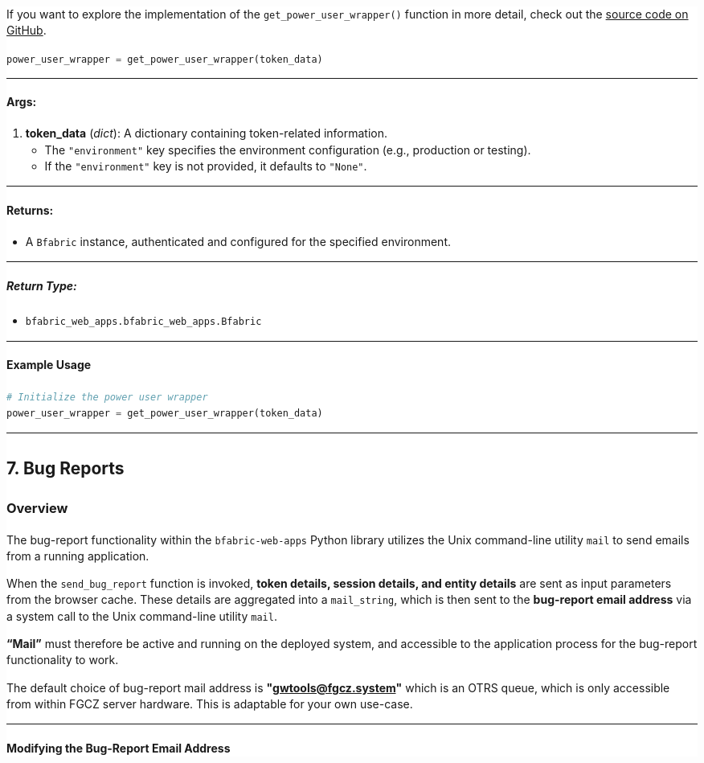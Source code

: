 If you want to explore the implementation of the `get_power_user_wrapper()` function in more detail, check out the [source code on GitHub](https://github.com/GWCustom/bfabric-web-apps/blob/main/bfabric_web_apps/utils/get_power_user_wrapper.py).

```python
power_user_wrapper = get_power_user_wrapper(token_data)

```
---
#### Args: 
1. **token_data** (*dict*): A dictionary containing token-related information.  
   - The `"environment"` key specifies the environment configuration (e.g., production or testing).  
   - If the `"environment"` key is not provided, it defaults to `"None"`.

---

#### Returns:
- A `Bfabric` instance, authenticated and configured for the specified environment.

---
##### Return Type:  
- `bfabric_web_apps.bfabric_web_apps.Bfabric`

---

#### Example Usage

```python
# Initialize the power user wrapper
power_user_wrapper = get_power_user_wrapper(token_data)
```

---
## 7. Bug Reports

### Overview

The bug-report functionality within the `bfabric-web-apps` Python library utilizes the Unix command-line utility `mail` to send emails from a running application. 

When the `send_bug_report` function is invoked, **token details, session details, and entity details** are sent as input parameters from the browser cache. These details are aggregated into a `mail_string`, which is then sent to the **bug-report email address** via a system call to the Unix command-line utility `mail`.

**“Mail”** must therefore be active and running on the deployed system, and accessible to the application process for the bug-report functionality to work. 

The default choice of bug-report mail address is **"gwtools@fgcz.system"** which is an OTRS queue, which is only accessible from within FGCZ server hardware. This is adaptable for your own use-case.

---

#### Modifying the Bug-Report Email Address

